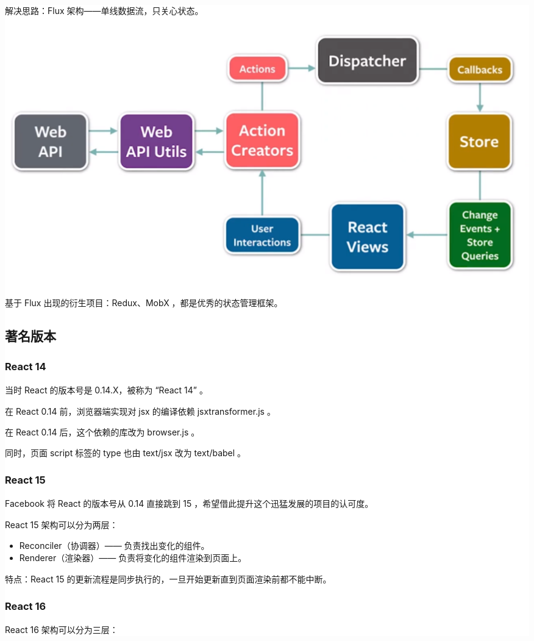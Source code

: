 解决思路：Flux 架构——单线数据流，只关心状态。

![Flux](./Flux.png)

基于 Flux 出现的衍生项目：Redux、MobX ，都是优秀的状态管理框架。

## 著名版本

### React 14

当时 React 的版本号是 0.14.X，被称为 “React 14” 。

在 React 0.14 前，浏览器端实现对 jsx 的编译依赖 jsxtransformer.js 。

在 React 0.14 后，这个依赖的库改为 browser.js 。

同时，页面 script 标签的 type 也由 text/jsx 改为 text/babel 。

### React 15

Facebook 将 React 的版本号从 0.14 直接跳到 15 ，希望借此提升这个迅猛发展的项目的认可度。

React 15 架构可以分为两层：

- Reconciler（协调器）—— 负责找出变化的组件。
- Renderer（渲染器）—— 负责将变化的组件渲染到页面上。

特点：React 15 的更新流程是同步执行的，一旦开始更新直到页面渲染前都不能中断。

### React 16

React 16 架构可以分为三层：
